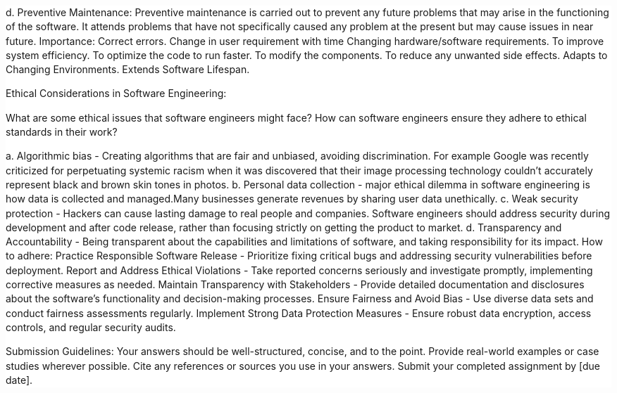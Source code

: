 d. Preventive Maintenance: Preventive maintenance is carried out to prevent any future problems that may arise in the functioning of the software. It attends problems that have not specifically caused any problem at the present but may cause issues in near future.
Importance:
Correct errors.
Change in user requirement with time
Changing hardware/software requirements.
To improve system efficiency.
To optimize the code to run faster.
To modify the components.
To reduce any unwanted side effects.
Adapts to Changing Environments.
Extends Software Lifespan.

Ethical Considerations in Software Engineering:

What are some ethical issues that software engineers might face? How can software engineers ensure they adhere to ethical standards in their work?

a. Algorithmic bias -  Creating algorithms that are fair and unbiased, avoiding discrimination. For example Google 
was recently criticized for perpetuating systemic racism when it was discovered that their image processing technology couldn’t accurately represent black and brown skin tones in photos.
b. Personal data collection - major ethical dilemma in software engineering is how data is collected and managed.Many businesses generate revenues by sharing user data unethically.
c. Weak security protection - Hackers can cause lasting damage to real people and companies. Software engineers should address security during development and after code release, rather than focusing strictly on getting the product to market.
d. Transparency and Accountability -  Being transparent about the capabilities and limitations of software, and taking responsibility for its impact.
How to adhere:
Practice Responsible Software Release -  Prioritize fixing critical bugs and addressing security vulnerabilities before deployment.
Report and Address Ethical Violations - Take reported concerns seriously and investigate promptly, implementing corrective measures
as needed.
Maintain Transparency with Stakeholders -  Provide detailed documentation and disclosures about the software’s functionality and 
decision-making processes.
Ensure Fairness and Avoid Bias - Use diverse data sets and conduct fairness assessments regularly.
Implement Strong Data Protection Measures - Ensure robust data encryption, access controls, and regular security audits.


Submission Guidelines:
Your answers should be well-structured, concise, and to the point.
Provide real-world examples or case studies wherever possible.
Cite any references or sources you use in your answers.
Submit your completed assignment by [due date].
